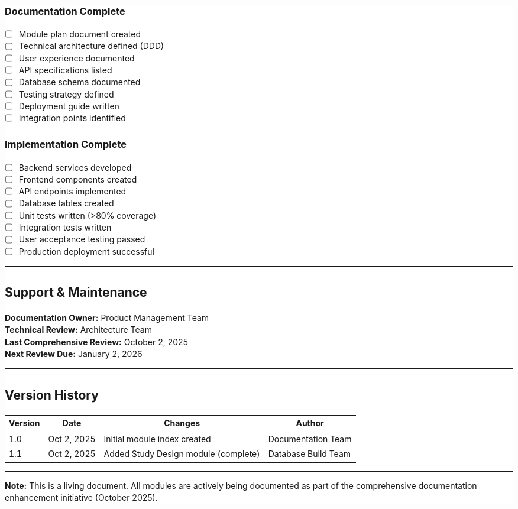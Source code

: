 ### Documentation Complete
- [ ] Module plan document created
- [ ] Technical architecture defined (DDD)
- [ ] User experience documented
- [ ] API specifications listed
- [ ] Database schema documented
- [ ] Testing strategy defined
- [ ] Deployment guide written
- [ ] Integration points identified

### Implementation Complete
- [ ] Backend services developed
- [ ] Frontend components created
- [ ] API endpoints implemented
- [ ] Database tables created
- [ ] Unit tests written (>80% coverage)
- [ ] Integration tests written
- [ ] User acceptance testing passed
- [ ] Production deployment successful

---

## Support & Maintenance

**Documentation Owner:** Product Management Team  
**Technical Review:** Architecture Team  
**Last Comprehensive Review:** October 2, 2025  
**Next Review Due:** January 2, 2026

---

## Version History

| Version | Date | Changes | Author |
|---------|------|---------|--------|
| 1.0 | Oct 2, 2025 | Initial module index created | Documentation Team |
| 1.1 | Oct 2, 2025 | Added Study Design module (complete) | Database Build Team |

---

**Note:** This is a living document. All modules are actively being documented as part of the comprehensive documentation enhancement initiative (October 2025).
